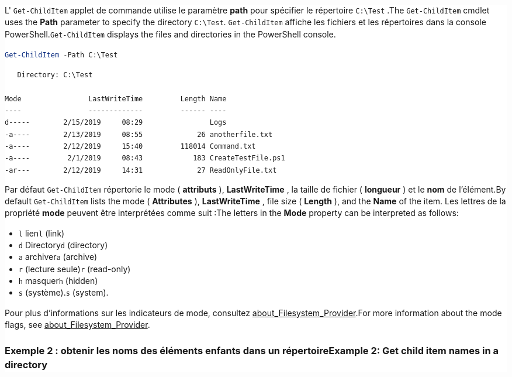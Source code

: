 <span data-ttu-id="2af1d-123">L' `Get-ChildItem` applet de commande utilise le paramètre **path** pour spécifier le répertoire `C:\Test` .</span><span class="sxs-lookup"><span data-stu-id="2af1d-123">The `Get-ChildItem` cmdlet uses the **Path** parameter to specify the directory `C:\Test`.</span></span>
<span data-ttu-id="2af1d-124">`Get-ChildItem` affiche les fichiers et les répertoires dans la console PowerShell.</span><span class="sxs-lookup"><span data-stu-id="2af1d-124">`Get-ChildItem` displays the files and directories in the PowerShell console.</span></span>

```powershell
Get-ChildItem -Path C:\Test
```

```Output
   Directory: C:\Test

Mode                LastWriteTime         Length Name
----                -------------         ------ ----
d-----        2/15/2019     08:29                Logs
-a----        2/13/2019     08:55             26 anotherfile.txt
-a----        2/12/2019     15:40         118014 Command.txt
-a----         2/1/2019     08:43            183 CreateTestFile.ps1
-ar---        2/12/2019     14:31             27 ReadOnlyFile.txt
```

<span data-ttu-id="2af1d-125">Par défaut `Get-ChildItem` répertorie le mode ( **attributs** ), **LastWriteTime** , la taille de fichier ( **longueur** ) et le **nom** de l’élément.</span><span class="sxs-lookup"><span data-stu-id="2af1d-125">By default `Get-ChildItem` lists the mode ( **Attributes** ), **LastWriteTime** , file size ( **Length** ), and the **Name** of the item.</span></span> <span data-ttu-id="2af1d-126">Les lettres de la propriété **mode** peuvent être interprétées comme suit :</span><span class="sxs-lookup"><span data-stu-id="2af1d-126">The letters in the **Mode** property can be interpreted as follows:</span></span>

- <span data-ttu-id="2af1d-127">`l` lien</span><span class="sxs-lookup"><span data-stu-id="2af1d-127">`l` (link)</span></span>
- <span data-ttu-id="2af1d-128">`d` Directory</span><span class="sxs-lookup"><span data-stu-id="2af1d-128">`d` (directory)</span></span>
- <span data-ttu-id="2af1d-129">`a` archiver</span><span class="sxs-lookup"><span data-stu-id="2af1d-129">`a` (archive)</span></span>
- <span data-ttu-id="2af1d-130">`r` (lecture seule)</span><span class="sxs-lookup"><span data-stu-id="2af1d-130">`r` (read-only)</span></span>
- <span data-ttu-id="2af1d-131">`h` masquer</span><span class="sxs-lookup"><span data-stu-id="2af1d-131">`h` (hidden)</span></span>
- <span data-ttu-id="2af1d-132">`s` (système).</span><span class="sxs-lookup"><span data-stu-id="2af1d-132">`s` (system).</span></span>

<span data-ttu-id="2af1d-133">Pour plus d’informations sur les indicateurs de mode, consultez [about_Filesystem_Provider](../microsoft.powershell.core/about/about_filesystem_provider.md#attributes-flagsexpression).</span><span class="sxs-lookup"><span data-stu-id="2af1d-133">For more information about the mode flags, see [about_Filesystem_Provider](../microsoft.powershell.core/about/about_filesystem_provider.md#attributes-flagsexpression).</span></span>

### <span data-ttu-id="2af1d-134">Exemple 2 : obtenir les noms des éléments enfants dans un répertoire</span><span class="sxs-lookup"><span data-stu-id="2af1d-134">Example 2: Get child item names in a directory</span></span>
